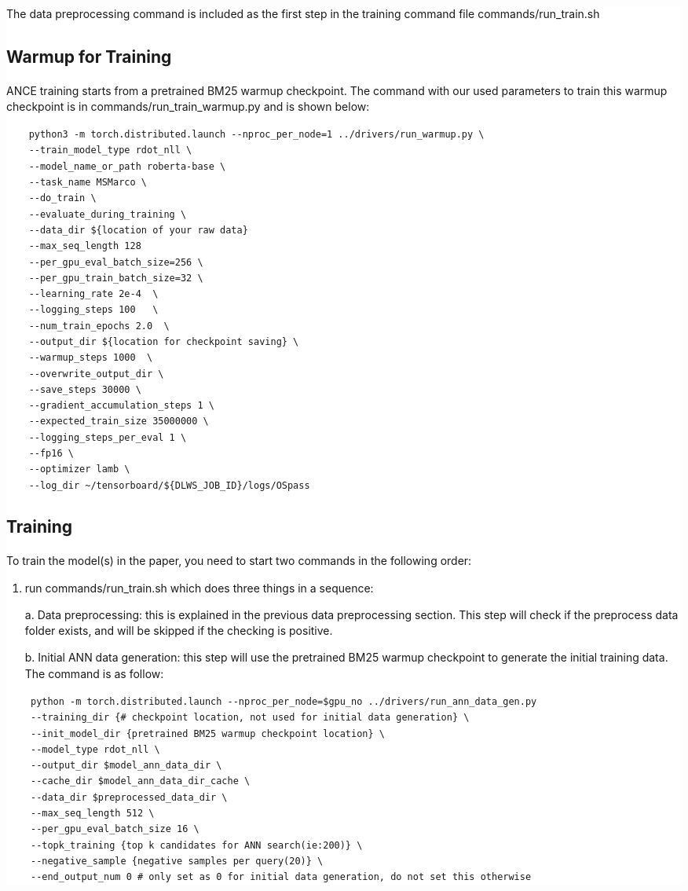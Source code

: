The data preprocessing command is included as the first step in the training command file commands/run_train.sh

## Warmup for Training
ANCE training starts from a pretrained BM25 warmup checkpoint. The command with our used parameters to train this warmup checkpoint is in commands/run_train_warmup.py and is shown below:

        python3 -m torch.distributed.launch --nproc_per_node=1 ../drivers/run_warmup.py \
        --train_model_type rdot_nll \
        --model_name_or_path roberta-base \
        --task_name MSMarco \
        --do_train \
        --evaluate_during_training \
        --data_dir ${location of your raw data}  
        --max_seq_length 128 
        --per_gpu_eval_batch_size=256 \
        --per_gpu_train_batch_size=32 \
        --learning_rate 2e-4  \
        --logging_steps 100   \
        --num_train_epochs 2.0  \
        --output_dir ${location for checkpoint saving} \
        --warmup_steps 1000  \
        --overwrite_output_dir \
        --save_steps 30000 \
        --gradient_accumulation_steps 1 \
        --expected_train_size 35000000 \
        --logging_steps_per_eval 1 \
        --fp16 \
        --optimizer lamb \
        --log_dir ~/tensorboard/${DLWS_JOB_ID}/logs/OSpass

## Training

To train the model(s) in the paper, you need to start two commands in the following order:

1. run commands/run_train.sh which does three things in a sequence:

	a. Data preprocessing: this is explained in the previous data preprocessing section. This step will check if the preprocess data folder exists, and will be skipped if the checking is positive.

	b. Initial ANN data generation: this step will use the pretrained BM25 warmup checkpoint to generate the initial training data. The command is as follow:

        python -m torch.distributed.launch --nproc_per_node=$gpu_no ../drivers/run_ann_data_gen.py 
        --training_dir {# checkpoint location, not used for initial data generation} \ 
        --init_model_dir {pretrained BM25 warmup checkpoint location} \ 
        --model_type rdot_nll \
        --output_dir $model_ann_data_dir \
        --cache_dir $model_ann_data_dir_cache \
        --data_dir $preprocessed_data_dir \
        --max_seq_length 512 \
        --per_gpu_eval_batch_size 16 \
        --topk_training {top k candidates for ANN search(ie:200)} \ 
        --negative_sample {negative samples per query(20)} \ 
        --end_output_num 0 # only set as 0 for initial data generation, do not set this otherwise
